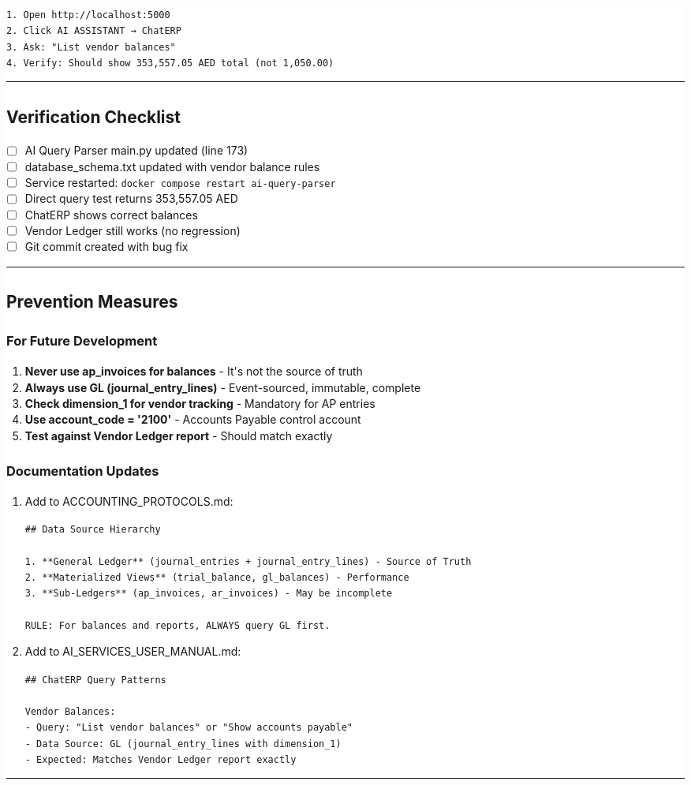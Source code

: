 ```
1. Open http://localhost:5000
2. Click AI ASSISTANT → ChatERP
3. Ask: "List vendor balances"
4. Verify: Should show 353,557.05 AED total (not 1,050.00)
```

---

## Verification Checklist

- [ ] AI Query Parser main.py updated (line 173)
- [ ] database_schema.txt updated with vendor balance rules
- [ ] Service restarted: `docker compose restart ai-query-parser`
- [ ] Direct query test returns 353,557.05 AED
- [ ] ChatERP shows correct balances
- [ ] Vendor Ledger still works (no regression)
- [ ] Git commit created with bug fix

---

## Prevention Measures

### For Future Development

1. **Never use ap_invoices for balances** - It's not the source of truth
2. **Always use GL (journal_entry_lines)** - Event-sourced, immutable, complete
3. **Check dimension_1 for vendor tracking** - Mandatory for AP entries
4. **Use account_code = '2100'** - Accounts Payable control account
5. **Test against Vendor Ledger report** - Should match exactly

### Documentation Updates

1. Add to ACCOUNTING_PROTOCOLS.md:
   ```
   ## Data Source Hierarchy

   1. **General Ledger** (journal_entries + journal_entry_lines) - Source of Truth
   2. **Materialized Views** (trial_balance, gl_balances) - Performance
   3. **Sub-Ledgers** (ap_invoices, ar_invoices) - May be incomplete

   RULE: For balances and reports, ALWAYS query GL first.
   ```

2. Add to AI_SERVICES_USER_MANUAL.md:
   ```
   ## ChatERP Query Patterns

   Vendor Balances:
   - Query: "List vendor balances" or "Show accounts payable"
   - Data Source: GL (journal_entry_lines with dimension_1)
   - Expected: Matches Vendor Ledger report exactly
   ```

---
